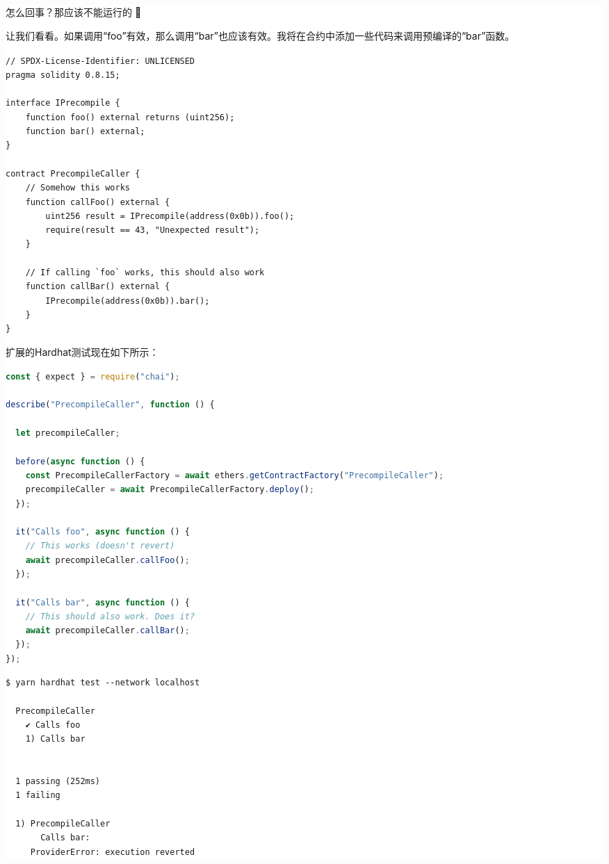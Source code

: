 怎么回事？那应该不能运行的 🤔

让我们看看。如果调用“foo”有效，那么调用“bar”也应该有效。我将在合约中添加一些代码来调用预编译的“bar”函数。

```Solidity
// SPDX-License-Identifier: UNLICENSED
pragma solidity 0.8.15;

interface IPrecompile {
    function foo() external returns (uint256);
    function bar() external;
}

contract PrecompileCaller {
    // Somehow this works
    function callFoo() external {
        uint256 result = IPrecompile(address(0x0b)).foo();
        require(result == 43, "Unexpected result");
    }

    // If calling `foo` works, this should also work
    function callBar() external {
        IPrecompile(address(0x0b)).bar();
    }
}
```

扩展的Hardhat测试现在如下所示：

```Javascript
const { expect } = require("chai");

describe("PrecompileCaller", function () {

  let precompileCaller;

  before(async function () {
    const PrecompileCallerFactory = await ethers.getContractFactory("PrecompileCaller");
    precompileCaller = await PrecompileCallerFactory.deploy();
  });
  
  it("Calls foo", async function () {
    // This works (doesn't revert)
    await precompileCaller.callFoo();
  });

  it("Calls bar", async function () {
    // This should also work. Does it?
    await precompileCaller.callBar();
  });
});
```

```
$ yarn hardhat test --network localhost

  PrecompileCaller
    ✔ Calls foo
    1) Calls bar


  1 passing (252ms)
  1 failing

  1) PrecompileCaller
       Calls bar:
     ProviderError: execution reverted
```